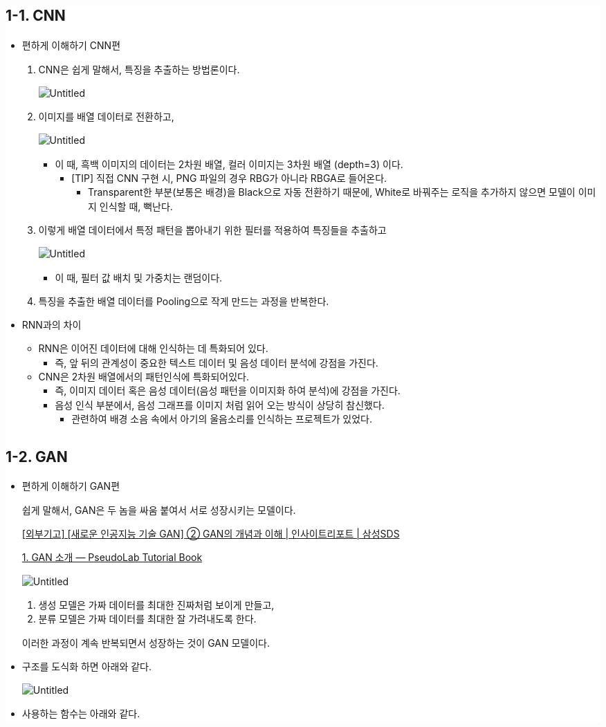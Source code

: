 ## 1-1. CNN

- 편하게 이해하기 CNN편
    1. CNN은 쉽게 말해서, 특징을 추출하는 방법론이다.
        
        ![Untitled](%5B%E1%84%80%E1%85%B5%E1%84%87%E1%85%A1%E1%86%AB%20%E1%84%8C%E1%85%B5%E1%84%89%E1%85%B5%E1%86%A8%5D%20%E1%84%89%E1%85%A2%E1%86%BC%E1%84%89%E1%85%A5%E1%86%BC%20AI%209a2c72d66b2247aa9042a2344cc12524/Untitled.png)
        
    2. 이미지를 배열 데이터로 전환하고,
        
        ![Untitled](%5B%E1%84%80%E1%85%B5%E1%84%87%E1%85%A1%E1%86%AB%20%E1%84%8C%E1%85%B5%E1%84%89%E1%85%B5%E1%86%A8%5D%20%E1%84%89%E1%85%A2%E1%86%BC%E1%84%89%E1%85%A5%E1%86%BC%20AI%209a2c72d66b2247aa9042a2344cc12524/Untitled%201.png)
        
        - 이 때, 흑백 이미지의 데이터는 2차원 배열, 컬러 이미지는 3차원 배열 (depth=3) 이다.
            - [TIP] 직접 CNN 구현 시, PNG 파일의 경우 RBG가 아니라 RBGA로 들어온다.
                - Transparent한 부분(보통은 배경)을 Black으로 자동 전환하기 때문에,
                White로 바꿔주는 로직을 추가하지 않으면 모델이 이미지 인식할 때, 뻑난다.
    3. 이렇게 배열 데이터에서 특정 패턴을 뽑아내기 위한 필터를 적용하여 특징들을 추출하고
        
        ![Untitled](%5B%E1%84%80%E1%85%B5%E1%84%87%E1%85%A1%E1%86%AB%20%E1%84%8C%E1%85%B5%E1%84%89%E1%85%B5%E1%86%A8%5D%20%E1%84%89%E1%85%A2%E1%86%BC%E1%84%89%E1%85%A5%E1%86%BC%20AI%209a2c72d66b2247aa9042a2344cc12524/Untitled%202.png)
        
        - 이 때, 필터 값 배치 및 가중치는 랜덤이다.
    4. 특징을 추출한 배열 데이터를 Pooling으로 작게 만드는 과정을 반복한다.
    
- RNN과의 차이
    - RNN은 이어진 데이터에 대해 인식하는 데 특화되어 있다.
        - 즉, 앞 뒤의 관계성이 중요한 텍스트 데이터 및 음성 데이터 분석에 강점을 가진다.
    - CNN은 2차원 배열에서의 패턴인식에 특화되어있다.
        - 즉, 이미지 데이터 혹은 음성 데이터(음성 패턴을 이미지화 하여 분석)에 강점을 가진다.
        - 음성 인식 부분에서, 음성 그래프를 이미지 처럼 읽어 오는 방식이 상당히 참신했다.
            - 관련하여 배경 소음 속에서 아기의 울음소리를 인식하는 프로젝트가 있었다.

## 1-2. GAN

- 편하게 이해하기 GAN편
    
    쉽게 말해서, GAN은 두 놈을 싸움 붙여서 서로 성장시키는 모델이다.
    
    [[외부기고] [새로운 인공지능 기술 GAN] ② GAN의 개념과 이해 | 인사이트리포트 | 삼성SDS](https://www.samsungsds.com/kr/insights/generative-adversarial-network-ai-2.html)
    
    [1. GAN 소개 — PseudoLab Tutorial Book](https://pseudo-lab.github.io/Tutorial-Book/chapters/GAN/Ch1-Introduction.html)
    
    ![Untitled](%5B%E1%84%80%E1%85%B5%E1%84%87%E1%85%A1%E1%86%AB%20%E1%84%8C%E1%85%B5%E1%84%89%E1%85%B5%E1%86%A8%5D%20%E1%84%89%E1%85%A2%E1%86%BC%E1%84%89%E1%85%A5%E1%86%BC%20AI%209a2c72d66b2247aa9042a2344cc12524/Untitled%203.png)
    
    1. 생성 모델은 가짜 데이터를 최대한 진짜처럼 보이게 만들고,
    2. 분류 모델은 가짜 데이터를 최대한 잘 가려내도록 한다.
    
    이러한 과정이 계속 반복되면서 성장하는 것이 GAN 모델이다.
    
- 구조를 도식화 하면 아래와 같다.
    
    ![Untitled](%5B%E1%84%80%E1%85%B5%E1%84%87%E1%85%A1%E1%86%AB%20%E1%84%8C%E1%85%B5%E1%84%89%E1%85%B5%E1%86%A8%5D%20%E1%84%89%E1%85%A2%E1%86%BC%E1%84%89%E1%85%A5%E1%86%BC%20AI%209a2c72d66b2247aa9042a2344cc12524/Untitled%204.png)
    
- 사용하는 함수는 아래와 같다.
    